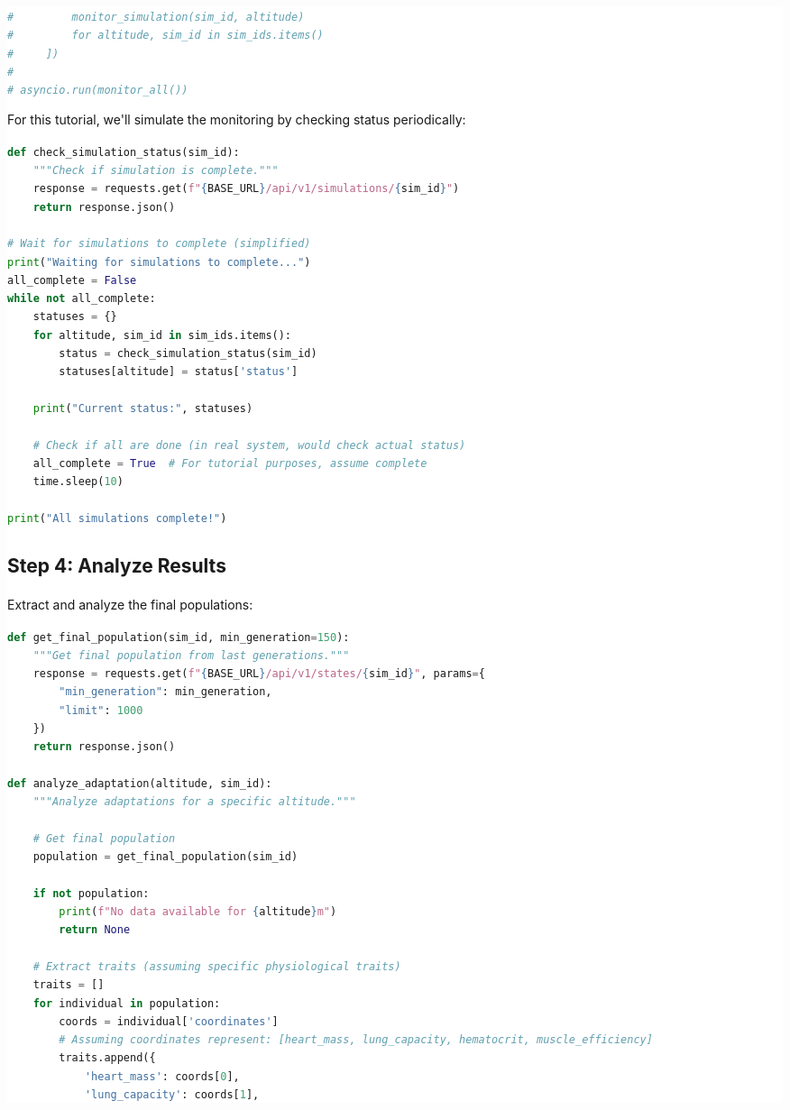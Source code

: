 ```python
#         monitor_simulation(sim_id, altitude) 
#         for altitude, sim_id in sim_ids.items()
#     ])
# 
# asyncio.run(monitor_all())
```

For this tutorial, we'll simulate the monitoring by checking status periodically:

```python
def check_simulation_status(sim_id):
    """Check if simulation is complete."""
    response = requests.get(f"{BASE_URL}/api/v1/simulations/{sim_id}")
    return response.json()

# Wait for simulations to complete (simplified)
print("Waiting for simulations to complete...")
all_complete = False
while not all_complete:
    statuses = {}
    for altitude, sim_id in sim_ids.items():
        status = check_simulation_status(sim_id)
        statuses[altitude] = status['status']
    
    print("Current status:", statuses)
    
    # Check if all are done (in real system, would check actual status)
    all_complete = True  # For tutorial purposes, assume complete
    time.sleep(10)

print("All simulations complete!")
```

## Step 4: Analyze Results

Extract and analyze the final populations:

```python
def get_final_population(sim_id, min_generation=150):
    """Get final population from last generations."""
    response = requests.get(f"{BASE_URL}/api/v1/states/{sim_id}", params={
        "min_generation": min_generation,
        "limit": 1000
    })
    return response.json()

def analyze_adaptation(altitude, sim_id):
    """Analyze adaptations for a specific altitude."""
    
    # Get final population
    population = get_final_population(sim_id)
    
    if not population:
        print(f"No data available for {altitude}m")
        return None
    
    # Extract traits (assuming specific physiological traits)
    traits = []
    for individual in population:
        coords = individual['coordinates']
        # Assuming coordinates represent: [heart_mass, lung_capacity, hematocrit, muscle_efficiency]
        traits.append({
            'heart_mass': coords[0],
            'lung_capacity': coords[1], 
```